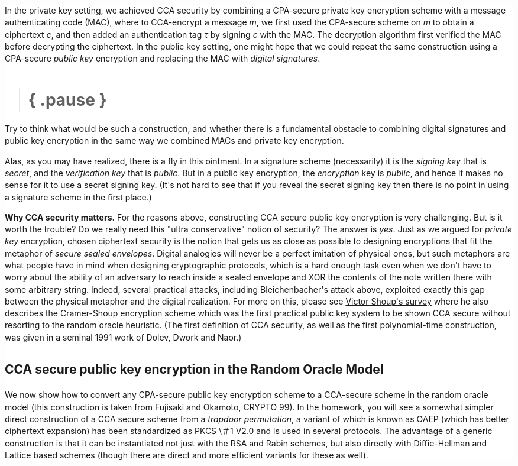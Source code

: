 
In the private key setting, we achieved CCA security by combining a CPA-secure private key encryption scheme with a message authenticating code (MAC), where to CCA-encrypt a message $m$,
we first used the CPA-secure scheme on $m$ to obtain a ciphertext $c$, and then added an authentication tag $\tau$ by signing $c$ with the MAC.
The decryption algorithm first verified the MAC before decrypting the ciphertext.
In the public key setting, one might hope that we could repeat the same construction using a CPA-secure _public key_ encryption and replacing the MAC with _digital signatures_.

> # { .pause }
Try to think what would be such a construction, and whether there is a fundamental obstacle to combining digital signatures and public key encryption in the same way we combined MACs and private key encryption.

Alas, as you may have realized, there is a fly in this ointment.
In a signature scheme (necessarily) it is the _signing key_ that is _secret_, and the _verification key_ that is _public_.
But in a public key encryption, the _encryption_ key is _public_, and hence it makes no sense for it to use a secret signing key.
(It's not hard to see that if you reveal the secret signing key then there is no point in using a signature scheme in the first place.)

**Why CCA security matters.** For the reasons above, constructing CCA secure public key encryption is very challenging.
But is it worth the trouble? Do we really need this "ultra conservative" notion of security?
The answer is _yes_.
Just as we argued for _private key_ encryption, chosen ciphertext security is the notion that gets us as close as possible to designing encryptions that fit the metaphor of _secure sealed envelopes_.
Digital analogies will never be a perfect imitation of physical ones, but such metaphors are what people have in mind when designing cryptographic protocols, which is a hard enough task even when we don't have to worry about the ability of an adversary to reach inside a sealed envelope and XOR the contents of the note written there with some arbitrary string.
Indeed, several practical attacks, including Bleichenbacher's attack above, exploited exactly this gap between the physical metaphor and the digital realization.
For more on this, please see [Victor Shoup's survey](http://www.shoup.net/papers/expo.pdf) where he also describes the Cramer-Shoup encryption scheme which was the first practical public key system to be shown CCA secure without resorting to the random oracle heuristic.
(The first definition of CCA security, as well as the first polynomial-time construction, was given in a seminal 1991 work of Dolev, Dwork and Naor.)

## CCA secure public key encryption in the Random Oracle Model

We now show how to convert any CPA-secure public key encryption scheme to a CCA-secure scheme in the random oracle model (this construction is taken from Fujisaki and Okamoto, CRYPTO 99).
In the homework, you will see a somewhat simpler direct construction of a CCA secure scheme from a _trapdoor permutation_, a variant of which
is known as OAEP (which has better ciphertext expansion) has been standardized as PKCS \＃1 V2.0 and is used in several protocols.
The advantage of a generic construction is that it can be instantiated not just with the RSA and Rabin schemes, but also directly with Diffie-Hellman and Lattice based schemes
(though there are direct and more efficient variants for these as well).
